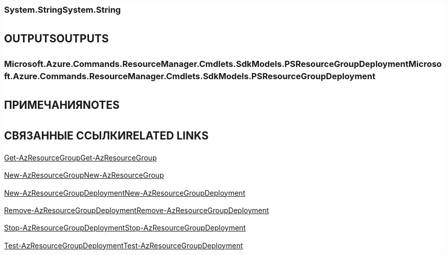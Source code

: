 ### <span data-ttu-id="f053a-148">System.String</span><span class="sxs-lookup"><span data-stu-id="f053a-148">System.String</span></span>

## <span data-ttu-id="f053a-149">OUTPUTS</span><span class="sxs-lookup"><span data-stu-id="f053a-149">OUTPUTS</span></span>

### <span data-ttu-id="f053a-150">Microsoft.Azure.Commands.ResourceManager.Cmdlets.SdkModels.PSResourceGroupDeployment</span><span class="sxs-lookup"><span data-stu-id="f053a-150">Microsoft.Azure.Commands.ResourceManager.Cmdlets.SdkModels.PSResourceGroupDeployment</span></span>

## <span data-ttu-id="f053a-151">ПРИМЕЧАНИЯ</span><span class="sxs-lookup"><span data-stu-id="f053a-151">NOTES</span></span>

## <span data-ttu-id="f053a-152">СВЯЗАННЫЕ ССЫЛКИ</span><span class="sxs-lookup"><span data-stu-id="f053a-152">RELATED LINKS</span></span>

[<span data-ttu-id="f053a-153">Get-AzResourceGroup</span><span class="sxs-lookup"><span data-stu-id="f053a-153">Get-AzResourceGroup</span></span>](./Get-AzResourceGroup.md)

[<span data-ttu-id="f053a-154">New-AzResourceGroup</span><span class="sxs-lookup"><span data-stu-id="f053a-154">New-AzResourceGroup</span></span>](./New-AzResourceGroup.md)

[<span data-ttu-id="f053a-155">New-AzResourceGroupDeployment</span><span class="sxs-lookup"><span data-stu-id="f053a-155">New-AzResourceGroupDeployment</span></span>](./New-AzResourceGroupDeployment.md)

[<span data-ttu-id="f053a-156">Remove-AzResourceGroupDeployment</span><span class="sxs-lookup"><span data-stu-id="f053a-156">Remove-AzResourceGroupDeployment</span></span>](./Remove-AzResourceGroupDeployment.md)

[<span data-ttu-id="f053a-157">Stop-AzResourceGroupDeployment</span><span class="sxs-lookup"><span data-stu-id="f053a-157">Stop-AzResourceGroupDeployment</span></span>](./Stop-AzResourceGroupDeployment.md)

[<span data-ttu-id="f053a-158">Test-AzResourceGroupDeployment</span><span class="sxs-lookup"><span data-stu-id="f053a-158">Test-AzResourceGroupDeployment</span></span>](./Test-AzResourceGroupDeployment.md)



